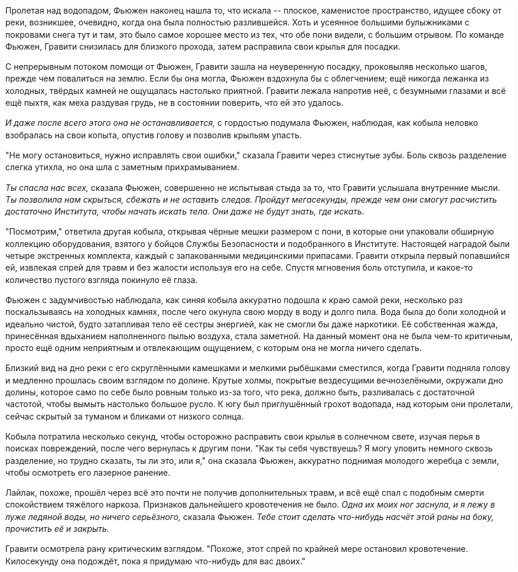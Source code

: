 Пролетая над водопадом, Фьюжен наконец нашла то, что искала -- плоское, каменистое пространство, идущее сбоку от реки, возникшее, очевидно, когда она была полностью разлившейся. Хоть и усеянное большими булыжниками с покровами снега тут и там, это было самое хорошее место из тех, что обе пони видели, с большим отрывом. По команде Фьюжен, Гравити снизилась для близкого прохода, затем расправила свои крылья для посадки.

С непрерывным потоком помощи от Фьюжен, Гравити зашла на неуверенную посадку, проковыляв несколько шагов, прежде чем повалиться на землю. Если бы она могла, Фьюжен вздохнула бы с облегчением; ещё никогда лежанка из холодных, твёрдых камней не ощущалась настолько приятной. Гравити лежала напротив неё, с безумными глазами и всё ещё пыхтя, как меха раздувая грудь, не в состоянии поверить, что ей это удалось.

*И даже после всего этого она не останавливается,* с гордостью подумала Фьюжен, наблюдая, как кобыла неловко взобралась на свои копыта, опустив голову и позволив крыльям упасть.

"Не могу остановиться, нужно исправлять свои ошибки," сказала Гравити через стиснутые зубы. Боль сквозь разделение слегка утихла, но она шла с заметным прихрамыванием.

*Ты спасла нас всех,* сказала Фьюжен, совершенно не испытывая стыда за то, что Гравити услышала внутренние мысли. *Ты позволила нам скрыться, сбежать и не оставить следов. Пройдут мегасекунды, прежде чем они смогут расчистить достаточно Института, чтобы начать искать тела. Они даже не будут знать, где искать.*

"Посмотрим," ответила другая кобыла, открывая чёрные мешки размером с пони, в которые они упаковали обширную коллекцию оборудования, взятого у бойцов Службы Безопасности и подобранного в Институте. Настоящей наградой были четыре экстренных комплекта, каждый с запакованными медицинскими припасами. Гравити открыла первый попавшийся ей, извлекая спрей для травм и без жалости используя его на себе. Спустя мгновения боль отступила, и какое-то количество пустого взгляда покинуло её глаза.

Фьюжен с задумчивостью наблюдала, как синяя кобыла аккуратно подошла к краю самой реки, несколько раз поскальзываясь на холодных камнях, после чего окунула свою морду в воду и долго пила. Вода была до боли холодной и идеально чистой, будто затапливая тело её сестры энергией, как не смогли бы даже наркотики. Её собственная жажда, принесённая вдыханием наполненного пылью воздуха, стала заметной. На данный момент она не была чем-то критичным, просто ещё одним неприятным и отвлекающим ощущением, с которым она не могла ничего сделать.

Близкий вид на дно реки с его скруглёнными камешками и мелкими рыбёшками сместился, когда Гравити подняла голову и медленно прошлась своим взглядом по долине. Крутые холмы, покрытые вездесущими вечнозелёными, окружали дно долины, которое само по себе было ровным только из-за того, что река, должно быть, разливалась с достаточной частотой, чтобы вымыть настолько большое русло. К югу был приглушённый грохот водопада, над которым они пролетали, сейчас скрытый за туманом и бликами от низкого солнца.

Кобыла потратила несколько секунд, чтобы осторожно расправить свои крылья в солнечном свете, изучая перья в поисках повреждений, после чего вернулась к другим пони. "Как ты себя чувствуешь? Я могу уловить немного сквозь разделение, но трудно сказать, ты ли это, или я," она сказала Фьюжен, аккуратно поднимая молодого жеребца с земли, чтобы осмотреть его лазерное ранение.

Лайлак, похоже, прошёл через всё это почти не получив дополнительных травм, и всё ещё спал с подобным смерти спокойствием тяжёлого наркоза. Признаков дальнейшего кровотечения не было. *Одна их моих ног заснула, и я лежу в луже ледяной воды, но ничего серьёзного,* сказала Фьюжен. *Тебе стоит сделать что-нибудь насчёт этой раны на боку, прочистить её и закрыть.*

Гравити осмотрела рану критическим взглядом. "Похоже, этот спрей по крайней мере остановил кровотечение. Килосекунду она подождёт, пока я придумаю что-нибудь для вас двоих."
